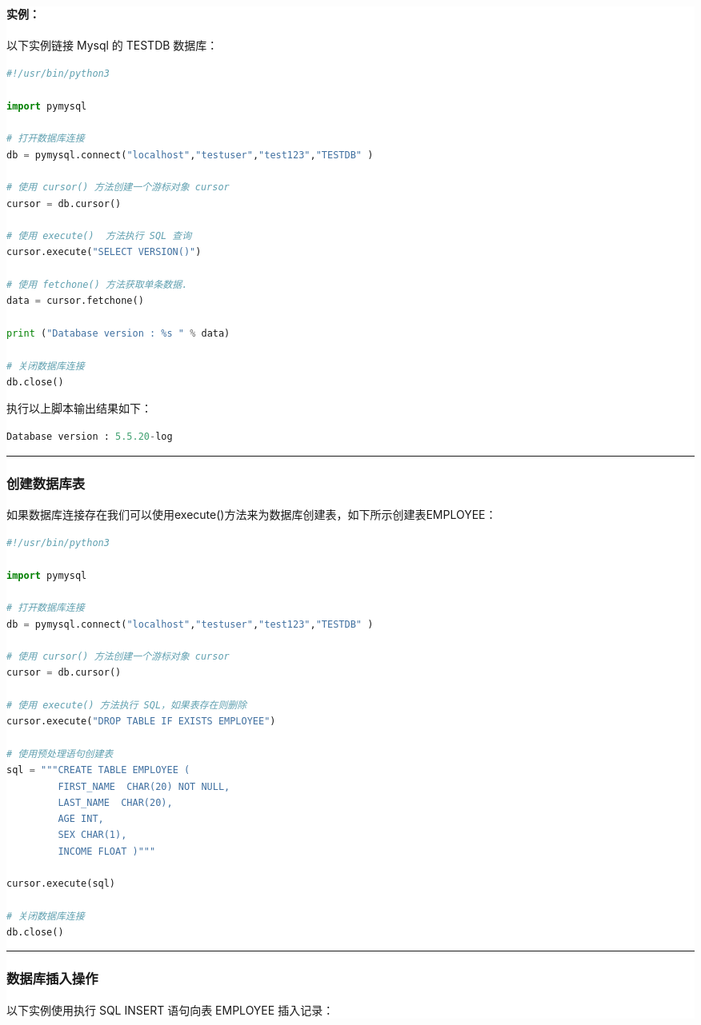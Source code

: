 #### **实例：**
以下实例链接 Mysql 的 TESTDB 数据库：
```python
#!/usr/bin/python3
 
import pymysql
 
# 打开数据库连接
db = pymysql.connect("localhost","testuser","test123","TESTDB" )
 
# 使用 cursor() 方法创建一个游标对象 cursor
cursor = db.cursor()
 
# 使用 execute()  方法执行 SQL 查询 
cursor.execute("SELECT VERSION()")
 
# 使用 fetchone() 方法获取单条数据.
data = cursor.fetchone()
 
print ("Database version : %s " % data)
 
# 关闭数据库连接
db.close()
```

执行以上脚本输出结果如下：
```python
Database version : 5.5.20-log
```
---

### **创建数据库表**
如果数据库连接存在我们可以使用execute()方法来为数据库创建表，如下所示创建表EMPLOYEE：
```python
#!/usr/bin/python3
 
import pymysql
 
# 打开数据库连接
db = pymysql.connect("localhost","testuser","test123","TESTDB" )
 
# 使用 cursor() 方法创建一个游标对象 cursor
cursor = db.cursor()
 
# 使用 execute() 方法执行 SQL，如果表存在则删除
cursor.execute("DROP TABLE IF EXISTS EMPLOYEE")
 
# 使用预处理语句创建表
sql = """CREATE TABLE EMPLOYEE (
         FIRST_NAME  CHAR(20) NOT NULL,
         LAST_NAME  CHAR(20),
         AGE INT,  
         SEX CHAR(1),
         INCOME FLOAT )"""
 
cursor.execute(sql)
 
# 关闭数据库连接
db.close()
```
---
### **数据库插入操作**
以下实例使用执行 SQL INSERT 语句向表 EMPLOYEE 插入记录：
